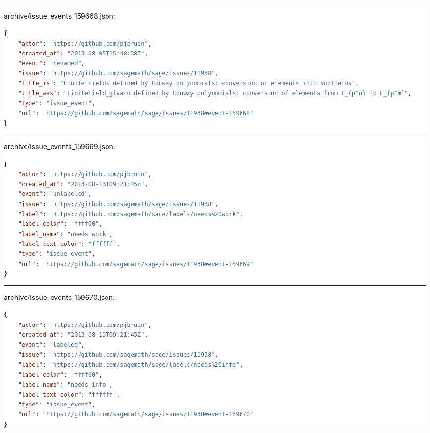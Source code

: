 

---

archive/issue_events_159668.json:
```json
{
    "actor": "https://github.com/pjbruin",
    "created_at": "2013-08-05T15:40:38Z",
    "event": "renamed",
    "issue": "https://github.com/sagemath/sage/issues/11938",
    "title_is": "Finite fields defined by Conway polynomials: conversion of elements into subfields",
    "title_was": "FiniteField_givaro defined by Conway polynomials: conversion of elements from F_{p^n} to F_{p^m}",
    "type": "issue_event",
    "url": "https://github.com/sagemath/sage/issues/11938#event-159668"
}
```



---

archive/issue_events_159669.json:
```json
{
    "actor": "https://github.com/pjbruin",
    "created_at": "2013-08-13T09:21:45Z",
    "event": "unlabeled",
    "issue": "https://github.com/sagemath/sage/issues/11938",
    "label": "https://github.com/sagemath/sage/labels/needs%20work",
    "label_color": "ffff00",
    "label_name": "needs work",
    "label_text_color": "ffffff",
    "type": "issue_event",
    "url": "https://github.com/sagemath/sage/issues/11938#event-159669"
}
```



---

archive/issue_events_159670.json:
```json
{
    "actor": "https://github.com/pjbruin",
    "created_at": "2013-08-13T09:21:45Z",
    "event": "labeled",
    "issue": "https://github.com/sagemath/sage/issues/11938",
    "label": "https://github.com/sagemath/sage/labels/needs%20info",
    "label_color": "ffff00",
    "label_name": "needs info",
    "label_text_color": "ffffff",
    "type": "issue_event",
    "url": "https://github.com/sagemath/sage/issues/11938#event-159670"
}
```
